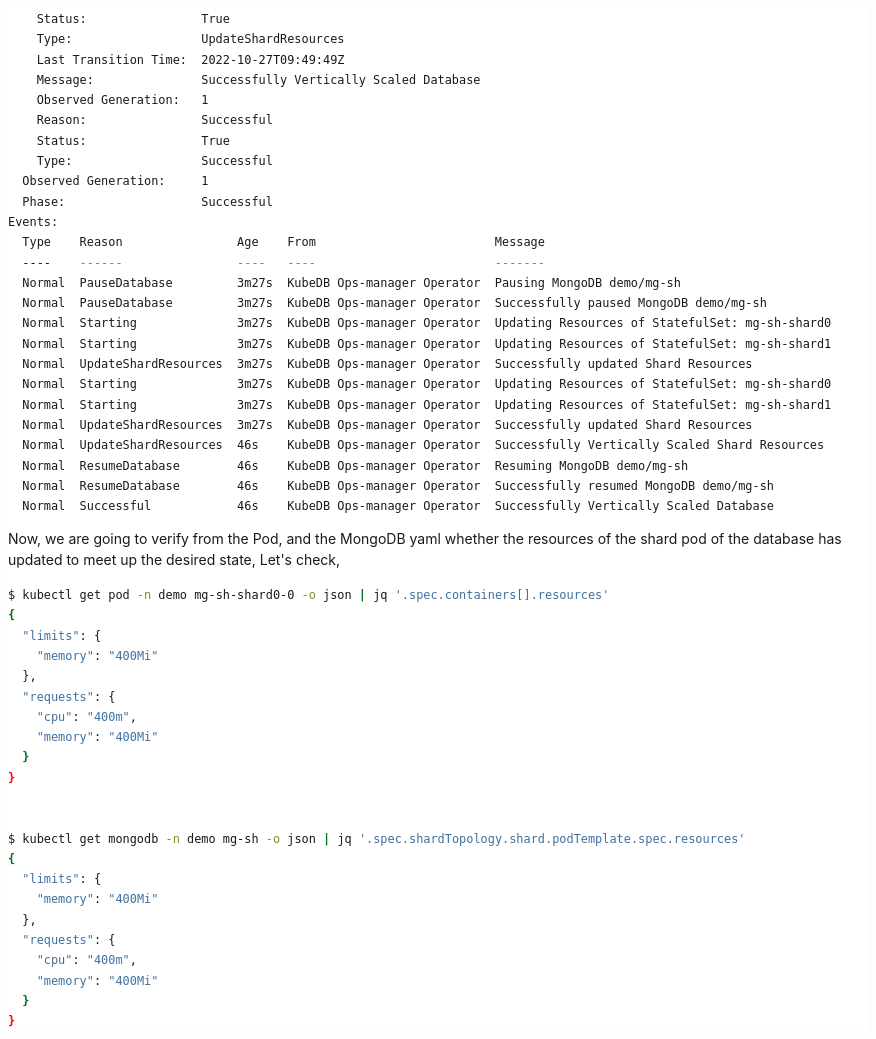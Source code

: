 ```bash
    Status:                True
    Type:                  UpdateShardResources
    Last Transition Time:  2022-10-27T09:49:49Z
    Message:               Successfully Vertically Scaled Database
    Observed Generation:   1
    Reason:                Successful
    Status:                True
    Type:                  Successful
  Observed Generation:     1
  Phase:                   Successful
Events:
  Type    Reason                Age    From                         Message
  ----    ------                ----   ----                         -------
  Normal  PauseDatabase         3m27s  KubeDB Ops-manager Operator  Pausing MongoDB demo/mg-sh
  Normal  PauseDatabase         3m27s  KubeDB Ops-manager Operator  Successfully paused MongoDB demo/mg-sh
  Normal  Starting              3m27s  KubeDB Ops-manager Operator  Updating Resources of StatefulSet: mg-sh-shard0
  Normal  Starting              3m27s  KubeDB Ops-manager Operator  Updating Resources of StatefulSet: mg-sh-shard1
  Normal  UpdateShardResources  3m27s  KubeDB Ops-manager Operator  Successfully updated Shard Resources
  Normal  Starting              3m27s  KubeDB Ops-manager Operator  Updating Resources of StatefulSet: mg-sh-shard0
  Normal  Starting              3m27s  KubeDB Ops-manager Operator  Updating Resources of StatefulSet: mg-sh-shard1
  Normal  UpdateShardResources  3m27s  KubeDB Ops-manager Operator  Successfully updated Shard Resources
  Normal  UpdateShardResources  46s    KubeDB Ops-manager Operator  Successfully Vertically Scaled Shard Resources
  Normal  ResumeDatabase        46s    KubeDB Ops-manager Operator  Resuming MongoDB demo/mg-sh
  Normal  ResumeDatabase        46s    KubeDB Ops-manager Operator  Successfully resumed MongoDB demo/mg-sh
  Normal  Successful            46s    KubeDB Ops-manager Operator  Successfully Vertically Scaled Database
```

Now, we are going to verify from the Pod, and the MongoDB yaml whether the resources of the shard pod of the database has updated to meet up the desired state, Let's check,

```bash
$ kubectl get pod -n demo mg-sh-shard0-0 -o json | jq '.spec.containers[].resources'
{
  "limits": {
    "memory": "400Mi"
  },
  "requests": {
    "cpu": "400m",
    "memory": "400Mi"
  }
}


$ kubectl get mongodb -n demo mg-sh -o json | jq '.spec.shardTopology.shard.podTemplate.spec.resources'
{
  "limits": {
    "memory": "400Mi"
  },
  "requests": {
    "cpu": "400m",
    "memory": "400Mi"
  }
}
```